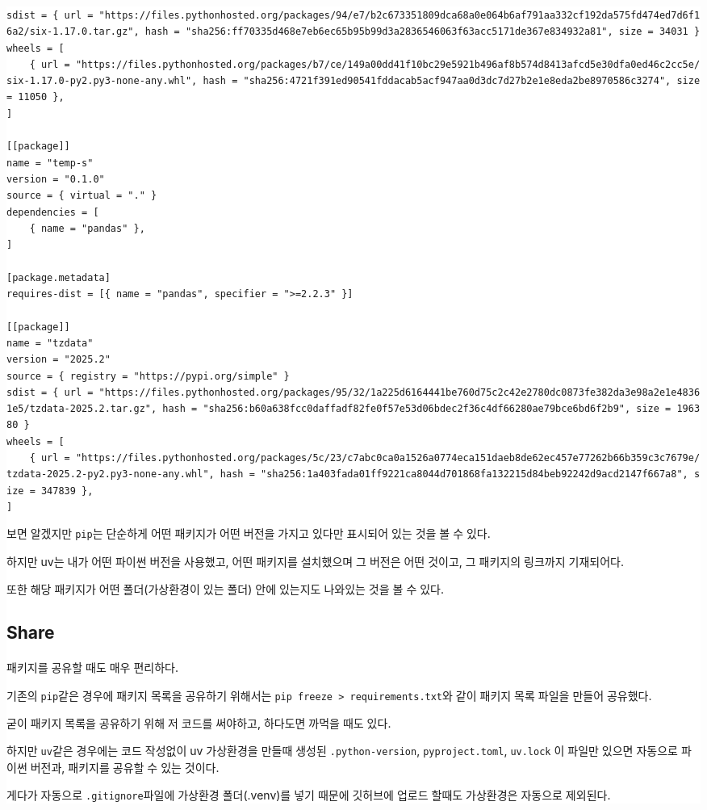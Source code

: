 ```
sdist = { url = "https://files.pythonhosted.org/packages/94/e7/b2c673351809dca68a0e064b6af791aa332cf192da575fd474ed7d6f16a2/six-1.17.0.tar.gz", hash = "sha256:ff70335d468e7eb6ec65b95b99d3a2836546063f63acc5171de367e834932a81", size = 34031 }
wheels = [
    { url = "https://files.pythonhosted.org/packages/b7/ce/149a00dd41f10bc29e5921b496af8b574d8413afcd5e30dfa0ed46c2cc5e/six-1.17.0-py2.py3-none-any.whl", hash = "sha256:4721f391ed90541fddacab5acf947aa0d3dc7d27b2e1e8eda2be8970586c3274", size = 11050 },
]

[[package]]
name = "temp-s"
version = "0.1.0"
source = { virtual = "." }
dependencies = [
    { name = "pandas" },
]

[package.metadata]
requires-dist = [{ name = "pandas", specifier = ">=2.2.3" }]

[[package]]
name = "tzdata"
version = "2025.2"
source = { registry = "https://pypi.org/simple" }
sdist = { url = "https://files.pythonhosted.org/packages/95/32/1a225d6164441be760d75c2c42e2780dc0873fe382da3e98a2e1e48361e5/tzdata-2025.2.tar.gz", hash = "sha256:b60a638fcc0daffadf82fe0f57e53d06bdec2f36c4df66280ae79bce6bd6f2b9", size = 196380 }
wheels = [
    { url = "https://files.pythonhosted.org/packages/5c/23/c7abc0ca0a1526a0774eca151daeb8de62ec457e77262b66b359c3c7679e/tzdata-2025.2-py2.py3-none-any.whl", hash = "sha256:1a403fada01ff9221ca8044d701868fa132215d84beb92242d9acd2147f667a8", size = 347839 },
]
```

보면 알겠지만 ```pip```는 단순하게 어떤 패키지가 어떤 버전을 가지고 있다만 표시되어 있는 것을 볼 수 있다.

하지만 uv는 내가 어떤 파이썬 버전을 사용했고, 어떤 패키지를 설치했으며 그 버전은 어떤 것이고, 그 패키지의 링크까지 기재되어다.

또한 해당 패키지가 어떤 폴더(가상환경이 있는 폴더) 안에 있는지도 나와있는 것을 볼 수 있다.

## Share

패키지를 공유할 때도 매우 편리하다.

기존의 `pip`같은 경우에 패키지 목록을 공유하기 위해서는
`pip freeze > requirements.txt`와 같이 패키지 목록 파일을 만들어 공유했다.

굳이 패키지 목록을 공유하기 위해 저 코드를 써야하고, 하다도면 까먹을 때도 있다.

하지만 `uv`같은 경우에는 코드 작성없이 uv 가상환경을 만들때 생성된 `.python-version`, `pyproject.toml`, `uv.lock` 이 파일만 있으면 자동으로 파이썬 버전과, 패키지를 공유할 수 있는 것이다.

게다가 자동으로 `.gitignore`파일에 가상환경 폴더(.venv)를 넣기 때문에 깃허브에 업로드 할때도 가상환경은 자동으로 제외된다.
